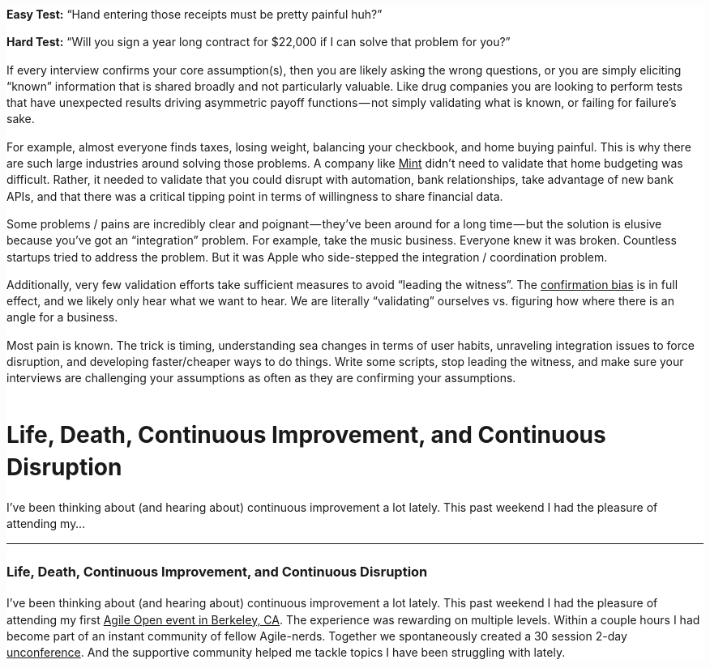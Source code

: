 **Easy Test:** “Hand entering those receipts must be pretty painful huh?”

**Hard Test:** “Will you sign a year long contract for $22,000 if I can solve that problem for you?”

If every interview confirms your core assumption(s), then you are likely
asking the wrong questions, or you are simply eliciting “known” information
that is shared broadly and not particularly valuable. Like drug companies you
are looking to perform tests that have unexpected results driving asymmetric
payoff functions — not simply validating what is known, or failing for
failure’s sake.

For example, almost everyone finds taxes, losing weight, balancing your
checkbook, and home buying painful. This is why there are such large
industries around solving those problems. A company like
[Mint](https://www.mint.com/) didn’t need to validate that home budgeting was
difficult. Rather, it needed to validate that you could disrupt with
automation, bank relationships, take advantage of new bank APIs, and that
there was a critical tipping point in terms of willingness to share financial
data.

Some problems / pains are incredibly clear and poignant — they’ve been around
for a long time — but the solution is elusive because you’ve got an
“integration” problem. For example, take the music business. Everyone knew it
was broken. Countless startups tried to address the problem. But it was Apple
who side-stepped the integration / coordination problem.

Additionally, very few validation efforts take sufficient measures to avoid
“leading the witness”. The [confirmation
bias](http://en.wikipedia.org/wiki/Confirmation_bias) is in full effect, and
we likely only hear what we want to hear. We are literally “validating”
ourselves vs. figuring how where there is an angle for a business.

Most pain is known. The trick is timing, understanding sea changes in terms of
user habits, unraveling integration issues to force disruption, and developing
faster/cheaper ways to do things. Write some scripts, stop leading the
witness, and make sure your interviews are challenging your assumptions as
often as they are confirming your assumptions.


# Life, Death, Continuous Improvement, and Continuous Disruption

I’ve been thinking about (and hearing about) continuous improvement a lot
lately. This past weekend I had the pleasure of attending my…

* * *

### Life, Death, Continuous Improvement, and Continuous Disruption

I’ve been thinking about (and hearing about) continuous improvement a lot
lately. This past weekend I had the pleasure of attending my first [Agile Open
event in Berkeley, CA](http://agileopencalifornia.com/northern_ca.html). The
experience was rewarding on multiple levels. Within a couple hours I had
become part of an instant community of fellow Agile-nerds. Together we
spontaneously created a 30 session 2-day
[unconference](https://en.wikipedia.org/wiki/Unconference). And the supportive
community helped me tackle topics I have been struggling with lately.
